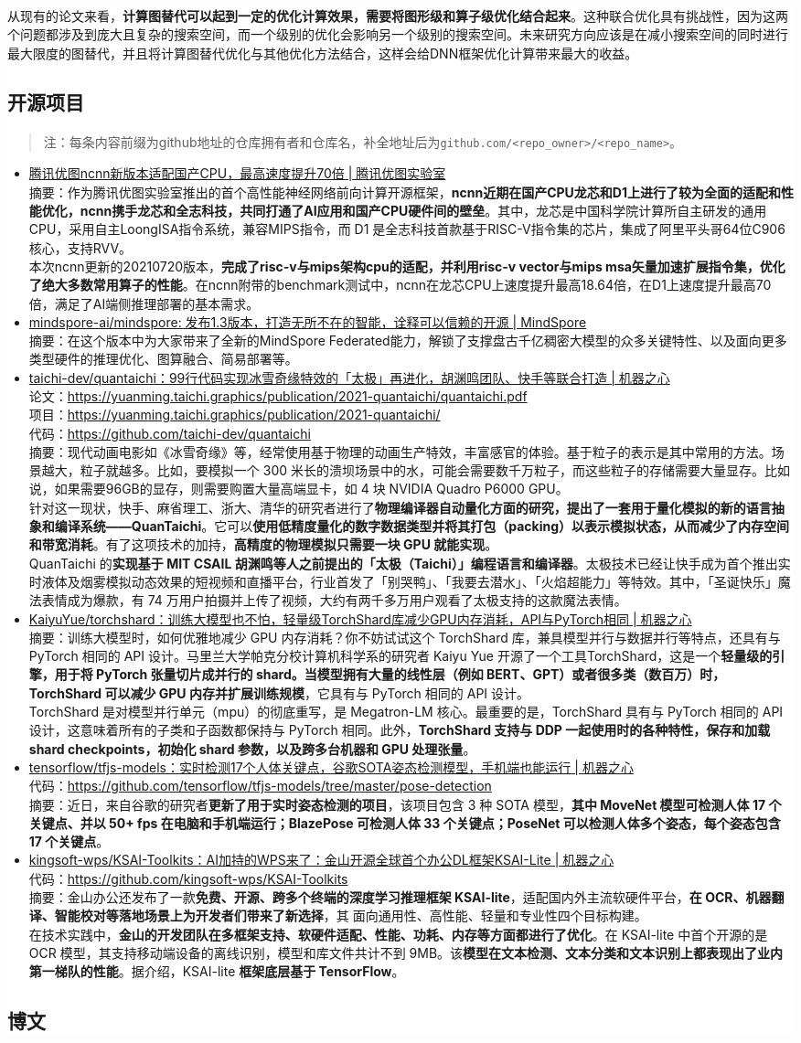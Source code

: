 从现有的论文来看，**计算图替代可以起到一定的优化计算效果，需要将图形级和算子级优化结合起来**。这种联合优化具有挑战性，因为这两个问题都涉及到庞大且复杂的搜索空间，而一个级别的优化会影响另一个级别的搜索空间。未来研究方向应该是在减小搜索空间的同时进行最大限度的图替代，并且将计算图替代优化与其他优化方法结合，这样会给DNN框架优化计算带来最大的收益。  


## 开源项目


> 注：每条内容前缀为github地址的仓库拥有者和仓库名，补全地址后为`github.com/<repo_owner>/<repo_name>`。

- [腾讯优图ncnn新版本适配国产CPU，最高速度提升70倍 | 腾讯优图实验室](https://mp.weixin.qq.com/s/f2bgzIwSjhjx3qZNSEC41w)  
摘要：作为腾讯优图实验室推出的首个高性能神经网络前向计算开源框架，**ncnn近期在国产CPU龙芯和D1上进行了较为全面的适配和性能优化，ncnn携手龙芯和全志科技，共同打通了AI应用和国产CPU硬件间的壁垒**。其中，龙芯是中国科学院计算所自主研发的通用CPU，采用自主LoongISA指令系统，兼容MIPS指令，而 D1 是全志科技首款基于RISC-V指令集的芯片，集成了阿里平头哥64位C906核心，支持RVV。  
本次ncnn更新的20210720版本，**完成了risc-v与mips架构cpu的适配，并利用risc-v vector与mips msa矢量加速扩展指令集，优化了绝大多数常用算子的性能**。在ncnn附带的benchmark测试中，ncnn在龙芯CPU上速度提升最高18.64倍，在D1上速度提升最高70倍，满足了AI端侧推理部署的基本需求。  
- [mindspore-ai/mindspore: 发布1.3版本，打造无所不在的智能，诠释可以信赖的开源 | MindSpore](https://mp.weixin.qq.com/s/9N_Ib8ZbgbVVEn-7R8zpKg)  
摘要：在这个版本中为大家带来了全新的MindSpore Federated能力，解锁了支撑盘古千亿稠密大模型的众多关键特性、以及面向更多类型硬件的推理优化、图算融合、简易部署等。  
- [taichi-dev/quantaichi：99行代码实现冰雪奇缘特效的「太极」再进化，胡渊鸣团队、快手等联合打造 | 机器之心](https://mp.weixin.qq.com/s/vJFOziFu2Dre6QQbXeAtRA)  
论文：https://yuanming.taichi.graphics/publication/2021-quantaichi/quantaichi.pdf  
项目：https://yuanming.taichi.graphics/publication/2021-quantaichi/  
代码：https://github.com/taichi-dev/quantaichi  
摘要：现代动画电影如《冰雪奇缘》等，经常使用基于物理的动画生产特效，丰富感官的体验。基于粒子的表示是其中常用的方法。场景越大，粒子就越多。比如，要模拟一个 300 米长的溃坝场景中的水，可能会需要数千万粒子，而这些粒子的存储需要大量显存。比如说，如果需要96GB的显存，则需要购置大量高端显卡，如 4 块 NVIDIA Quadro P6000 GPU。  
针对这一现状，快手、麻省理工、浙大、清华的研究者进行了**物理编译器自动量化方面的研究，提出了一套用于量化模拟的新的语言抽象和编译系统——QuanTaichi**。它可以**使用低精度量化的数字数据类型并将其打包（packing）以表示模拟状态，从而减少了内存空间和带宽消耗**。有了这项技术的加持，**高精度的物理模拟只需要一块 GPU 就能实现**。  
QuanTaichi 的**实现基于 MIT CSAIL 胡渊鸣等人之前提出的「太极（Taichi）」编程语言和编译器**。太极技术已经让快手成为首个推出实时液体及烟雾模拟动态效果的短视频和直播平台，行业首发了「别哭鸭」、「我要去潜水」、「火焰超能力」等特效。其中，「圣诞快乐」魔法表情成为爆款，有 74 万用户拍摄并上传了视频，大约有两千多万用户观看了太极支持的这款魔法表情。  
- [KaiyuYue/torchshard：训练大模型也不怕，轻量级TorchShard库减少GPU内存消耗，API与PyTorch相同 | 机器之心](https://mp.weixin.qq.com/s/IPO_FhFFtg7ajaVyEVrA0w)  
摘要：训练大模型时，如何优雅地减少 GPU 内存消耗？你不妨试试这个 TorchShard 库，兼具模型并行与数据并行等特点，还具有与 PyTorch 相同的 API 设计。马里兰大学帕克分校计算机科学系的研究者 Kaiyu Yue 开源了一个工具TorchShard，这是一个**轻量级的引擎，用于将 PyTorch 张量切片成并行的 shard。当模型拥有大量的线性层（例如 BERT、GPT）或者很多类（数百万）时，TorchShard 可以减少 GPU 内存并扩展训练规模**，它具有与 PyTorch 相同的 API 设计。  
TorchShard 是对模型并行单元（mpu）的彻底重写，是 Megatron-LM 核心。最重要的是，TorchShard 具有与 PyTorch 相同的 API 设计，这意味着所有的子类和子函数都保持与 PyTorch 相同。此外，**TorchShard 支持与 DDP 一起使用时的各种特性，保存和加载 shard checkpoints，初始化 shard 参数，以及跨多台机器和 GPU 处理张量**。  
- [tensorflow/tfjs-models：实时检测17个人体关键点，谷歌SOTA姿态检测模型，手机端也能运行 | 机器之心](https://mp.weixin.qq.com/s/2Mk_FQoTB1wLmkyk5X865w)  
代码：https://github.com/tensorflow/tfjs-models/tree/master/pose-detection  
摘要：近日，来自谷歌的研究者**更新了用于实时姿态检测的项目**，该项目包含 3 种 SOTA 模型，**其中 MoveNet 模型可检测人体 17 个关键点、并以 50+ fps 在电脑和手机端运行；BlazePose 可检测人体 33 个关键点；PoseNet 可以检测人体多个姿态，每个姿态包含 17 个关键点**。  
- [kingsoft-wps/KSAI-Toolkits：AI加持的WPS来了：金山开源全球首个办公DL框架KSAI-Lite | 机器之心](https://mp.weixin.qq.com/s/yxbRZH3Wlql09ZQStelHpw)  
代码：https://github.com/kingsoft-wps/KSAI-Toolkits  
摘要：金山办公还发布了一款**免费、开源、跨多个终端的深度学习推理框架 KSAI-lite**，适配国内外主流软硬件平台，**在 OCR、机器翻译、智能校对等落地场景上为开发者们带来了新选择**，其 面向通用性、高性能、轻量和专业性四个目标构建。  
在技术实践中，**金山的开发团队在多框架支持、软硬件适配、性能、功耗、内存等方面都进行了优化**。在 KSAI-lite 中首个开源的是 OCR 模型，其支持移动端设备的离线识别，模型和库文件共计不到 9MB。该**模型在文本检测、文本分类和文本识别上都表现出了业内第一梯队的性能**。据介绍，KSAI-lite **框架底层基于 TensorFlow**。  


## 博文
